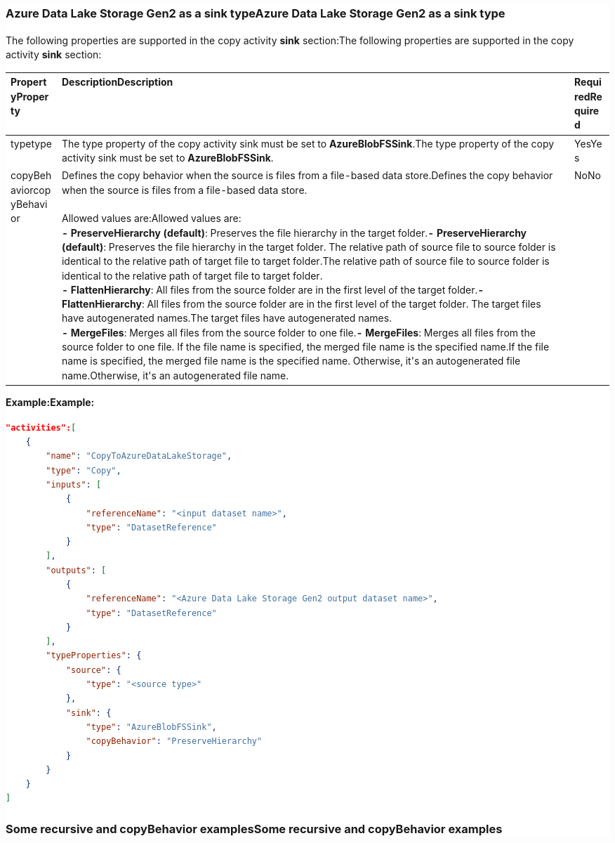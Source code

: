 ### <a name="azure-data-lake-storage-gen2-as-a-sink-type"></a><span data-ttu-id="f846f-201">Azure Data Lake Storage Gen2 as a sink type</span><span class="sxs-lookup"><span data-stu-id="f846f-201">Azure Data Lake Storage Gen2 as a sink type</span></span>

<span data-ttu-id="f846f-202">The following properties are supported in the copy activity **sink** section:</span><span class="sxs-lookup"><span data-stu-id="f846f-202">The following properties are supported in the copy activity **sink** section:</span></span>

| <span data-ttu-id="f846f-203">Property</span><span class="sxs-lookup"><span data-stu-id="f846f-203">Property</span></span> | <span data-ttu-id="f846f-204">Description</span><span class="sxs-lookup"><span data-stu-id="f846f-204">Description</span></span> | <span data-ttu-id="f846f-205">Required</span><span class="sxs-lookup"><span data-stu-id="f846f-205">Required</span></span> |
|:--- |:--- |:--- |
| <span data-ttu-id="f846f-206">type</span><span class="sxs-lookup"><span data-stu-id="f846f-206">type</span></span> | <span data-ttu-id="f846f-207">The type property of the copy activity sink must be set to **AzureBlobFSSink**.</span><span class="sxs-lookup"><span data-stu-id="f846f-207">The type property of the copy activity sink must be set to **AzureBlobFSSink**.</span></span> |<span data-ttu-id="f846f-208">Yes</span><span class="sxs-lookup"><span data-stu-id="f846f-208">Yes</span></span> |
| <span data-ttu-id="f846f-209">copyBehavior</span><span class="sxs-lookup"><span data-stu-id="f846f-209">copyBehavior</span></span> | <span data-ttu-id="f846f-210">Defines the copy behavior when the source is files from a file-based data store.</span><span class="sxs-lookup"><span data-stu-id="f846f-210">Defines the copy behavior when the source is files from a file-based data store.</span></span><br/><br/><span data-ttu-id="f846f-211">Allowed values are:</span><span class="sxs-lookup"><span data-stu-id="f846f-211">Allowed values are:</span></span><br/><span data-ttu-id="f846f-212"><b>- PreserveHierarchy (default)</b>: Preserves the file hierarchy in the target folder.</span><span class="sxs-lookup"><span data-stu-id="f846f-212"><b>- PreserveHierarchy (default)</b>: Preserves the file hierarchy in the target folder.</span></span> <span data-ttu-id="f846f-213">The relative path of source file to source folder is identical to the relative path of target file to target folder.</span><span class="sxs-lookup"><span data-stu-id="f846f-213">The relative path of source file to source folder is identical to the relative path of target file to target folder.</span></span><br/><span data-ttu-id="f846f-214"><b>- FlattenHierarchy</b>: All files from the source folder are in the first level of the target folder.</span><span class="sxs-lookup"><span data-stu-id="f846f-214"><b>- FlattenHierarchy</b>: All files from the source folder are in the first level of the target folder.</span></span> <span data-ttu-id="f846f-215">The target files have autogenerated names.</span><span class="sxs-lookup"><span data-stu-id="f846f-215">The target files have autogenerated names.</span></span> <br/><span data-ttu-id="f846f-216"><b>- MergeFiles</b>: Merges all files from the source folder to one file.</span><span class="sxs-lookup"><span data-stu-id="f846f-216"><b>- MergeFiles</b>: Merges all files from the source folder to one file.</span></span> <span data-ttu-id="f846f-217">If the file name is specified, the merged file name is the specified name.</span><span class="sxs-lookup"><span data-stu-id="f846f-217">If the file name is specified, the merged file name is the specified name.</span></span> <span data-ttu-id="f846f-218">Otherwise, it's an autogenerated file name.</span><span class="sxs-lookup"><span data-stu-id="f846f-218">Otherwise, it's an autogenerated file name.</span></span> | <span data-ttu-id="f846f-219">No</span><span class="sxs-lookup"><span data-stu-id="f846f-219">No</span></span> |

<span data-ttu-id="f846f-220">**Example:**</span><span class="sxs-lookup"><span data-stu-id="f846f-220">**Example:**</span></span>

```json
"activities":[
    {
        "name": "CopyToAzureDataLakeStorage",
        "type": "Copy",
        "inputs": [
            {
                "referenceName": "<input dataset name>",
                "type": "DatasetReference"
            }
        ],
        "outputs": [
            {
                "referenceName": "<Azure Data Lake Storage Gen2 output dataset name>",
                "type": "DatasetReference"
            }
        ],
        "typeProperties": {
            "source": {
                "type": "<source type>"
            },
            "sink": {
                "type": "AzureBlobFSSink",
                "copyBehavior": "PreserveHierarchy"
            }
        }
    }
]
```

### <a name="some-recursive-and-copybehavior-examples"></a><span data-ttu-id="f846f-221">Some recursive and copyBehavior examples</span><span class="sxs-lookup"><span data-stu-id="f846f-221">Some recursive and copyBehavior examples</span></span>
